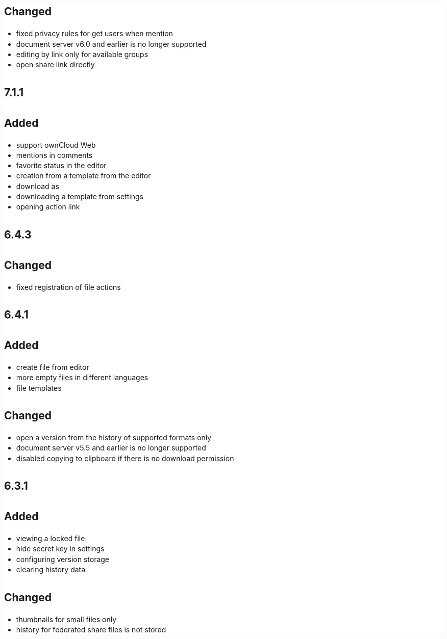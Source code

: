 ## Changed
- fixed privacy rules for get users when mention
- document server v6.0 and earlier is no longer supported
- editing by link only for available groups
- open share link directly

## 7.1.1
## Added
- support ownCloud Web
- mentions in comments
- favorite status in the editor
- creation from a template from the editor
- download as
- downloading a template from settings
- opening action link

## 6.4.3
## Changed
- fixed registration of file actions

## 6.4.1
## Added
- create file from editor
- more empty files in different languages
- file templates

## Changed
- open a version from the history of supported formats only
- document server v5.5 and earlier is no longer supported
- disabled copying to clipboard if there is no download permission

## 6.3.1
## Added
- viewing a locked file
- hide secret key in settings
- configuring version storage
- clearing history data

## Changed
- thumbnails for small files only
- history for federated share files is not stored

